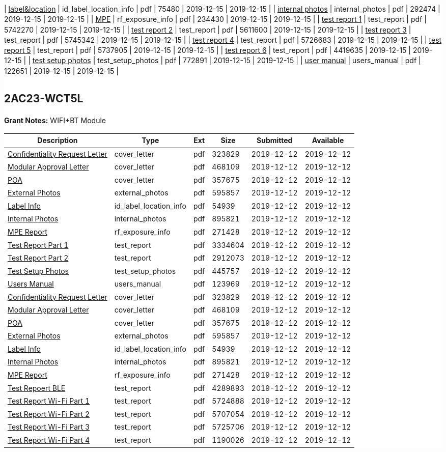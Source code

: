 | [label&location](2AC23-W5L/590f53944a527cbea5e35b7ea4903a84/4552232.pdf) | id_label_location_info | pdf | 75480 | 2019-12-15 | 2019-12-15 |
| [internal photos](2AC23-W5L/590f53944a527cbea5e35b7ea4903a84/4552231.pdf) | internal_photos | pdf | 292474 | 2019-12-15 | 2019-12-15 |
| [MPE](2AC23-W5L/590f53944a527cbea5e35b7ea4903a84/4552234.pdf) | rf_exposure_info | pdf | 234430 | 2019-12-15 | 2019-12-15 |
| [test report 1](2AC23-W5L/590f53944a527cbea5e35b7ea4903a84/4552235.pdf) | test_report | pdf | 5742270 | 2019-12-15 | 2019-12-15 |
| [test report 2](2AC23-W5L/590f53944a527cbea5e35b7ea4903a84/4552236.pdf) | test_report | pdf | 5611600 | 2019-12-15 | 2019-12-15 |
| [test report 3](2AC23-W5L/590f53944a527cbea5e35b7ea4903a84/4552237.pdf) | test_report | pdf | 5745342 | 2019-12-15 | 2019-12-15 |
| [test report 4](2AC23-W5L/590f53944a527cbea5e35b7ea4903a84/4552238.pdf) | test_report | pdf | 5726683 | 2019-12-15 | 2019-12-15 |
| [test report 5](2AC23-W5L/590f53944a527cbea5e35b7ea4903a84/4552239.pdf) | test_report | pdf | 5737905 | 2019-12-15 | 2019-12-15 |
| [test report 6](2AC23-W5L/590f53944a527cbea5e35b7ea4903a84/4552240.pdf) | test_report | pdf | 4419635 | 2019-12-15 | 2019-12-15 |
| [test setup photos](2AC23-W5L/590f53944a527cbea5e35b7ea4903a84/4552228.pdf) | test_setup_photos | pdf | 772891 | 2019-12-15 | 2019-12-15 |
| [user manual](2AC23-W5L/590f53944a527cbea5e35b7ea4903a84/4552242.pdf) | users_manual | pdf | 122651 | 2019-12-15 | 2019-12-15 |
## 2AC23-WCT5L
**Grant Notes:** WIFI+BT Module

| Description | Type | Ext | Size | Submitted | Available |
| ----------- | ---- | --- | ---- | --------- | --------- |
| [Confidentiality Request Letter](2AC23-WCT5L/0e29e30aad329455cb0a204c3c1853cf/4549514.pdf) | cover_letter | pdf | 323829 | 2019-12-12 | 2019-12-12 |
| [Modular Approval Letter](2AC23-WCT5L/0e29e30aad329455cb0a204c3c1853cf/4549518.pdf) | cover_letter | pdf | 468109 | 2019-12-12 | 2019-12-12 |
| [POA](2AC23-WCT5L/0e29e30aad329455cb0a204c3c1853cf/4549522.pdf) | cover_letter | pdf | 357675 | 2019-12-12 | 2019-12-12 |
| [External Photos](2AC23-WCT5L/0e29e30aad329455cb0a204c3c1853cf/4549515.pdf) | external_photos | pdf | 595857 | 2019-12-12 | 2019-12-12 |
| [Label Info](2AC23-WCT5L/0e29e30aad329455cb0a204c3c1853cf/4549517.pdf) | id_label_location_info | pdf | 54939 | 2019-12-12 | 2019-12-12 |
| [Internal Photos](2AC23-WCT5L/0e29e30aad329455cb0a204c3c1853cf/4549516.pdf) | internal_photos | pdf | 895821 | 2019-12-12 | 2019-12-12 |
| [MPE Report](2AC23-WCT5L/0e29e30aad329455cb0a204c3c1853cf/4549519.pdf) | rf_exposure_info | pdf | 271428 | 2019-12-12 | 2019-12-12 |
| [Test Report Part 1](2AC23-WCT5L/0e29e30aad329455cb0a204c3c1853cf/4549520.pdf) | test_report | pdf | 3334604 | 2019-12-12 | 2019-12-12 |
| [Test Report Part 2](2AC23-WCT5L/0e29e30aad329455cb0a204c3c1853cf/4549521.pdf) | test_report | pdf | 2912073 | 2019-12-12 | 2019-12-12 |
| [Test Setup Photos](2AC23-WCT5L/0e29e30aad329455cb0a204c3c1853cf/4549513.pdf) | test_setup_photos | pdf | 445757 | 2019-12-12 | 2019-12-12 |
| [Users Manual](2AC23-WCT5L/0e29e30aad329455cb0a204c3c1853cf/4549523.pdf) | users_manual | pdf | 123969 | 2019-12-12 | 2019-12-12 |
| [Confidentiality Request Letter](2AC23-WCT5L/dca12e786d9ee1383fd97f9083803718/4549514.pdf) | cover_letter | pdf | 323829 | 2019-12-12 | 2019-12-12 |
| [Modular Approval Letter](2AC23-WCT5L/dca12e786d9ee1383fd97f9083803718/4549518.pdf) | cover_letter | pdf | 468109 | 2019-12-12 | 2019-12-12 |
| [POA](2AC23-WCT5L/dca12e786d9ee1383fd97f9083803718/4549522.pdf) | cover_letter | pdf | 357675 | 2019-12-12 | 2019-12-12 |
| [External Photos](2AC23-WCT5L/dca12e786d9ee1383fd97f9083803718/4549515.pdf) | external_photos | pdf | 595857 | 2019-12-12 | 2019-12-12 |
| [Label Info](2AC23-WCT5L/dca12e786d9ee1383fd97f9083803718/4549517.pdf) | id_label_location_info | pdf | 54939 | 2019-12-12 | 2019-12-12 |
| [Internal Photos](2AC23-WCT5L/dca12e786d9ee1383fd97f9083803718/4549516.pdf) | internal_photos | pdf | 895821 | 2019-12-12 | 2019-12-12 |
| [MPE Report](2AC23-WCT5L/dca12e786d9ee1383fd97f9083803718/4549519.pdf) | rf_exposure_info | pdf | 271428 | 2019-12-12 | 2019-12-12 |
| [Test Repoert BLE](2AC23-WCT5L/dca12e786d9ee1383fd97f9083803718/4549536.pdf) | test_report | pdf | 4289893 | 2019-12-12 | 2019-12-12 |
| [Test Report Wi-Fi Part 1](2AC23-WCT5L/dca12e786d9ee1383fd97f9083803718/4549537.pdf) | test_report | pdf | 5724888 | 2019-12-12 | 2019-12-12 |
| [Test Report Wi-Fi Part 2](2AC23-WCT5L/dca12e786d9ee1383fd97f9083803718/4549538.pdf) | test_report | pdf | 5707054 | 2019-12-12 | 2019-12-12 |
| [Test Report Wi-Fi Part 3](2AC23-WCT5L/dca12e786d9ee1383fd97f9083803718/4549539.pdf) | test_report | pdf | 5725706 | 2019-12-12 | 2019-12-12 |
| [Test Report Wi-Fi Part 4](2AC23-WCT5L/dca12e786d9ee1383fd97f9083803718/4549540.pdf) | test_report | pdf | 1190026 | 2019-12-12 | 2019-12-12 |